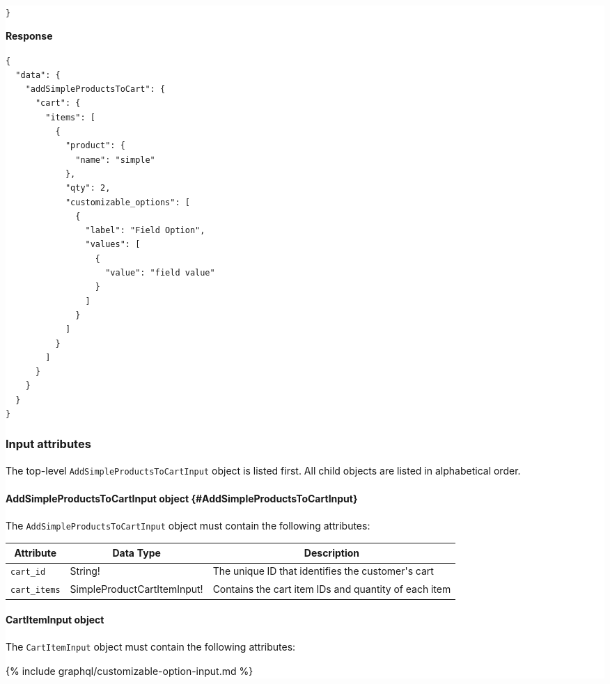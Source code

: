 ``` text
}
```

**Response**

```text
{
  "data": {
    "addSimpleProductsToCart": {
      "cart": {
        "items": [
          {
            "product": {
              "name": "simple"
            },
            "qty": 2,
            "customizable_options": [
              {
                "label": "Field Option",
                "values": [
                  {
                    "value": "field value"
                  }
                ]
              }
            ]
          }
        ]
      }
    }
  }
}
```

### Input attributes

The top-level `AddSimpleProductsToCartInput` object is listed first. All child objects are listed in alphabetical order.

#### AddSimpleProductsToCartInput object {#AddSimpleProductsToCartInput}

The `AddSimpleProductsToCartInput` object must contain the following attributes:

Attribute |  Data Type | Description
--- | --- | ---
`cart_id` | String! | The unique ID that identifies the customer's cart
`cart_items` | SimpleProductCartItemInput! | Contains the cart item IDs and quantity of each item

#### CartItemInput object

The `CartItemInput` object must contain the following attributes:

{% include graphql/customizable-option-input.md %}
